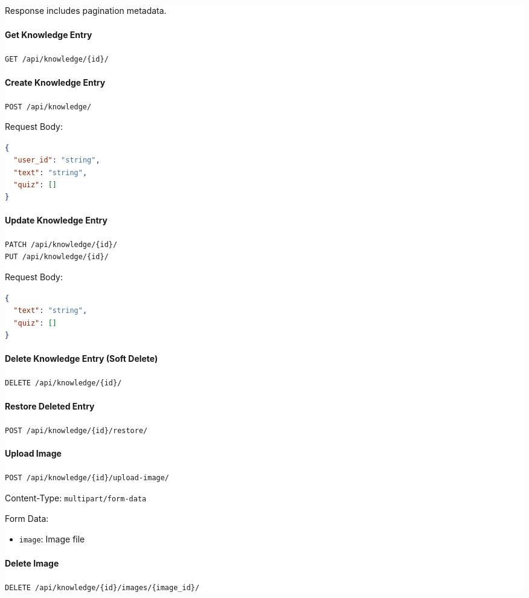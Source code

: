Response includes pagination metadata.

#### Get Knowledge Entry
```
GET /api/knowledge/{id}/
```

#### Create Knowledge Entry
```
POST /api/knowledge/
```

Request Body:
```json
{
  "user_id": "string",
  "text": "string",
  "quiz": []
}
```

#### Update Knowledge Entry
```
PATCH /api/knowledge/{id}/
PUT /api/knowledge/{id}/
```

Request Body:
```json
{
  "text": "string",
  "quiz": []
}
```

#### Delete Knowledge Entry (Soft Delete)
```
DELETE /api/knowledge/{id}/
```

#### Restore Deleted Entry
```
POST /api/knowledge/{id}/restore/
```

#### Upload Image
```
POST /api/knowledge/{id}/upload-image/
```

Content-Type: `multipart/form-data`

Form Data:
- `image`: Image file

#### Delete Image
```
DELETE /api/knowledge/{id}/images/{image_id}/
```
